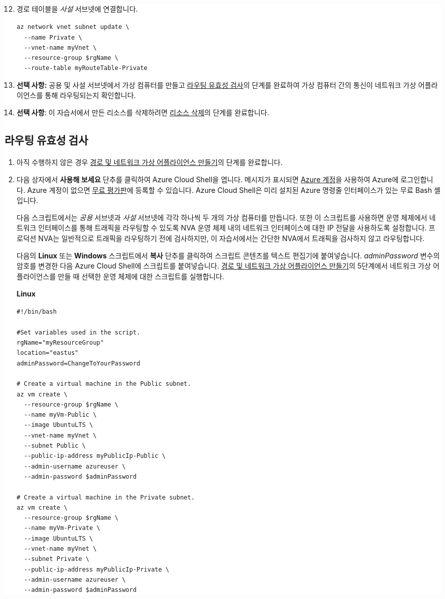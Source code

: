 12. 경로 테이블을 *사설* 서브넷에 연결합니다.

    ```azurecli-interactive
    az network vnet subnet update \
      --name Private \
      --vnet-name myVnet \
      --resource-group $rgName \
      --route-table myRouteTable-Private
    ```
    
13. **선택 사항:** 공용 및 사설 서브넷에서 가상 컴퓨터를 만들고 [라우팅 유효성 검사](#validate-routing)의 단계를 완료하여 가상 컴퓨터 간의 통신이 네트워크 가상 어플라이언스를 통해 라우팅되는지 확인합니다.
14. **선택 사항**: 이 자습서에서 만든 리소스를 삭제하려면 [리소스 삭제](#delete-resources)의 단계를 완료합니다.

## <a name="validate-routing"></a>라우팅 유효성 검사

1. 아직 수행하지 않은 경우 [경로 및 네트워크 가상 어플라이언스 만들기](#create-routes-and-network-virtual-appliance)의 단계를 완료합니다.
2. 다음 상자에서 **사용해 보세요** 단추를 클릭하여 Azure Cloud Shell을 엽니다. 메시지가 표시되면 [Azure 계정](../azure-glossary-cloud-terminology.md?toc=%2fazure%2fvirtual-network%2ftoc.json#account)을 사용하여 Azure에 로그인합니다. Azure 계정이 없으면 [무료 평가판](https://azure.microsoft.com/offers/ms-azr-0044p)에 등록할 수 있습니다. Azure Cloud Shell은 미리 설치된 Azure 명령줄 인터페이스가 있는 무료 Bash 셸입니다. 

    다음 스크립트에서는 *공용* 서브넷과 *사설* 서브넷에 각각 하나씩 두 개의 가상 컴퓨터를 만듭니다. 또한 이 스크립트를 사용하면 운영 체제에서 네트워크 인터페이스를 통해 트래픽을 라우팅할 수 있도록 NVA 운영 체제 내의 네트워크 인터페이스에 대한 IP 전달을 사용하도록 설정합니다. 프로덕션 NVA는 일반적으로 트래픽을 라우팅하기 전에 검사하지만, 이 자습서에서는 간단한 NVA에서 트래픽을 검사하지 않고 라우팅합니다. 

    다음의 **Linux** 또는 **Windows** 스크립트에서 **복사** 단추를 클릭하여 스크립트 콘텐츠를 텍스트 편집기에 붙여넣습니다. *adminPassword*  변수의 암호를 변경한 다음 Azure Cloud Shell에 스크립트를 붙여넣습니다. [경로 및 네트워크 가상 어플라이언스 만들기](#create-routes-and-network-virtual-appliance)의 5단계에서 네트워크 가상 어플라이언스를 만들 때 선택한 운영 체제에 대한 스크립트를 실행합니다. 

    **Linux**

    ```azurecli-interactive
    #!/bin/bash

    #Set variables used in the script.
    rgName="myResourceGroup"
    location="eastus"
    adminPassword=ChangeToYourPassword
    
    # Create a virtual machine in the Public subnet.
    az vm create \
      --resource-group $rgName \
      --name myVm-Public \
      --image UbuntuLTS \
      --vnet-name myVnet \
      --subnet Public \
      --public-ip-address myPublicIp-Public \
      --admin-username azureuser \
      --admin-password $adminPassword

    # Create a virtual machine in the Private subnet.
    az vm create \
      --resource-group $rgName \
      --name myVm-Private \
      --image UbuntuLTS \
      --vnet-name myVnet \
      --subnet Private \
      --public-ip-address myPublicIp-Private \
      --admin-username azureuser \
      --admin-password $adminPassword
